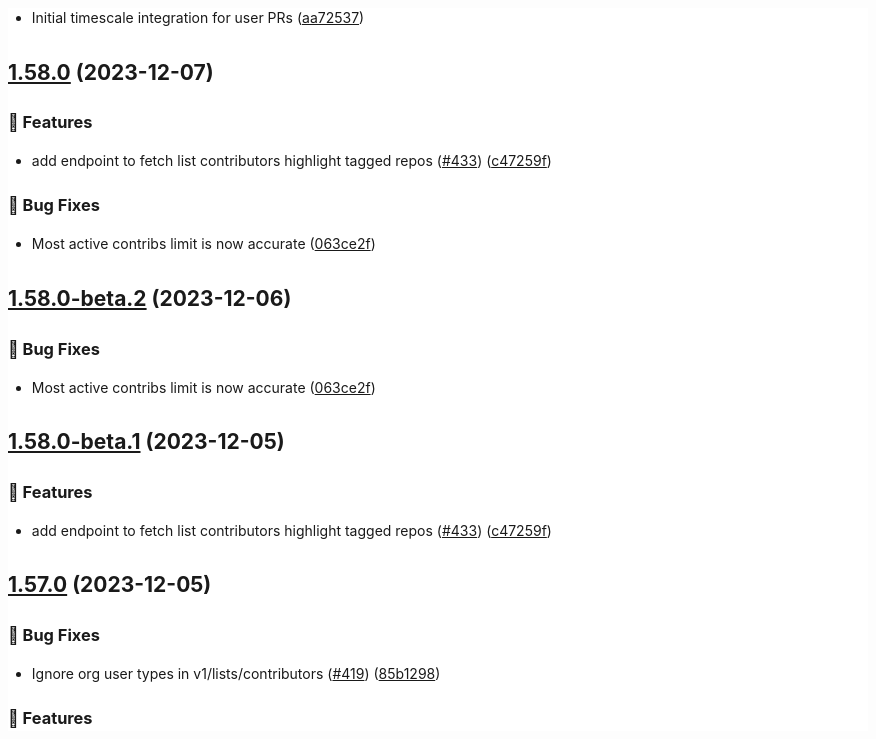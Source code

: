 * Initial timescale integration for user PRs ([aa72537](https://github.com/open-sauced/api.opensauced.pizza/commit/aa7253748e753f52952e286f553de65783c7e114))

## [1.58.0](https://github.com/open-sauced/api.opensauced.pizza/compare/v1.57.0...v1.58.0) (2023-12-07)


### 🍕 Features

* add endpoint to fetch list contributors highlight tagged repos ([#433](https://github.com/open-sauced/api.opensauced.pizza/issues/433)) ([c47259f](https://github.com/open-sauced/api.opensauced.pizza/commit/c47259f1e2492e8eb2d21400a0f8d8ef79841864))


### 🐛 Bug Fixes

* Most active contribs limit is now accurate ([063ce2f](https://github.com/open-sauced/api.opensauced.pizza/commit/063ce2f1d54152c07cafa8c2001870b393dbc1ac))

## [1.58.0-beta.2](https://github.com/open-sauced/api.opensauced.pizza/compare/v1.58.0-beta.1...v1.58.0-beta.2) (2023-12-06)


### 🐛 Bug Fixes

* Most active contribs limit is now accurate ([063ce2f](https://github.com/open-sauced/api.opensauced.pizza/commit/063ce2f1d54152c07cafa8c2001870b393dbc1ac))

## [1.58.0-beta.1](https://github.com/open-sauced/api.opensauced.pizza/compare/v1.57.0...v1.58.0-beta.1) (2023-12-05)


### 🍕 Features

* add endpoint to fetch list contributors highlight tagged repos ([#433](https://github.com/open-sauced/api.opensauced.pizza/issues/433)) ([c47259f](https://github.com/open-sauced/api.opensauced.pizza/commit/c47259f1e2492e8eb2d21400a0f8d8ef79841864))

## [1.57.0](https://github.com/open-sauced/api.opensauced.pizza/compare/v1.56.1...v1.57.0) (2023-12-05)


### 🐛 Bug Fixes

* Ignore org user types in v1/lists/contributors ([#419](https://github.com/open-sauced/api.opensauced.pizza/issues/419)) ([85b1298](https://github.com/open-sauced/api.opensauced.pizza/commit/85b1298832177a2550ea448d32a55452b74e2100))


### 🍕 Features
